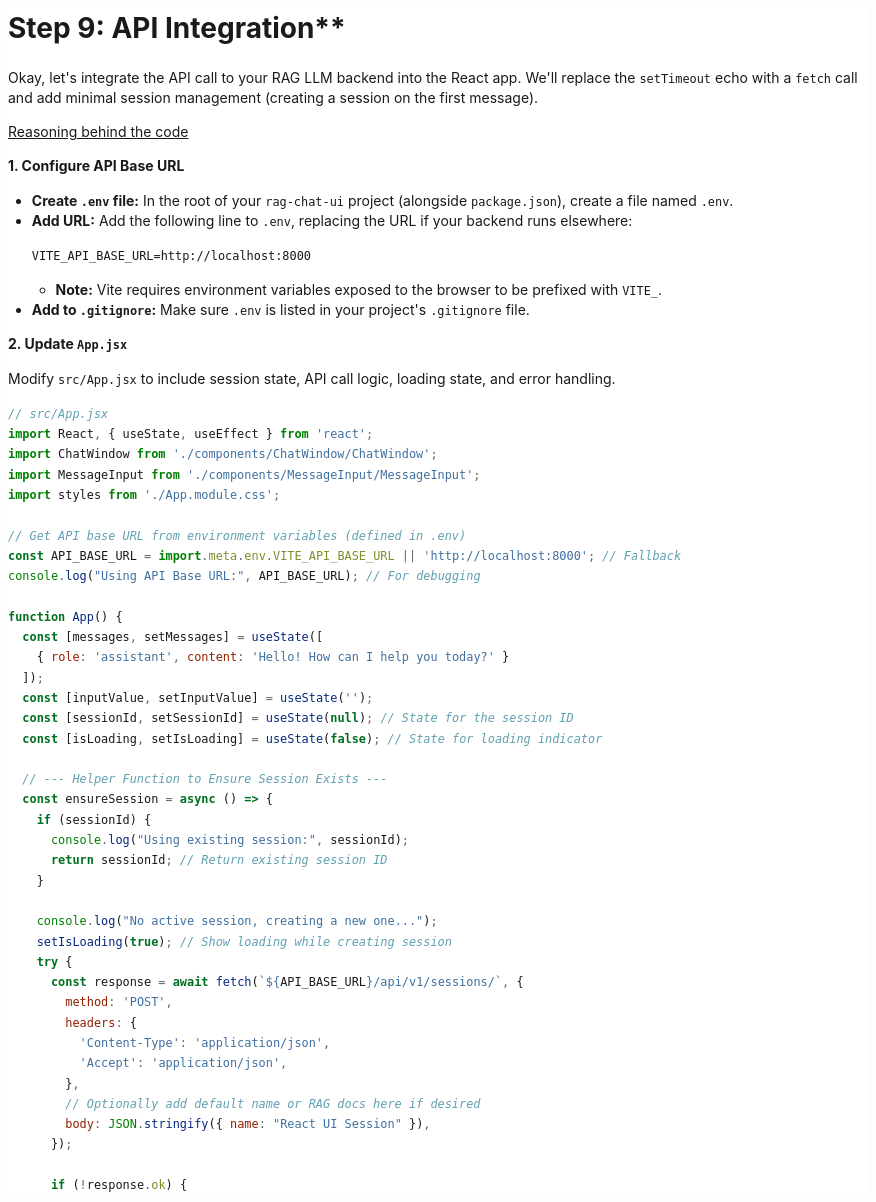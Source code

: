 # Step 9: API Integration**

Okay, let's integrate the API call to your RAG LLM backend into the React app. We'll replace the `setTimeout` echo with a `fetch` call and add minimal session management (creating a session on the first message).

[Reasoning behind the code](reasoning/r09.md)  

**1. Configure API Base URL**

*   **Create `.env` file:** In the root of your `rag-chat-ui` project (alongside `package.json`), create a file named `.env`.
*   **Add URL:** Add the following line to `.env`, replacing the URL if your backend runs elsewhere:
    ```.env
    VITE_API_BASE_URL=http://localhost:8000
    ```
    *   **Note:** Vite requires environment variables exposed to the browser to be prefixed with `VITE_`.
*   **Add to `.gitignore`:** Make sure `.env` is listed in your project's `.gitignore` file.

**2. Update `App.jsx`**

Modify `src/App.jsx` to include session state, API call logic, loading state, and error handling.

```jsx
// src/App.jsx
import React, { useState, useEffect } from 'react';
import ChatWindow from './components/ChatWindow/ChatWindow';
import MessageInput from './components/MessageInput/MessageInput';
import styles from './App.module.css';

// Get API base URL from environment variables (defined in .env)
const API_BASE_URL = import.meta.env.VITE_API_BASE_URL || 'http://localhost:8000'; // Fallback
console.log("Using API Base URL:", API_BASE_URL); // For debugging

function App() {
  const [messages, setMessages] = useState([
    { role: 'assistant', content: 'Hello! How can I help you today?' }
  ]);
  const [inputValue, setInputValue] = useState('');
  const [sessionId, setSessionId] = useState(null); // State for the session ID
  const [isLoading, setIsLoading] = useState(false); // State for loading indicator

  // --- Helper Function to Ensure Session Exists ---
  const ensureSession = async () => {
    if (sessionId) {
      console.log("Using existing session:", sessionId);
      return sessionId; // Return existing session ID
    }

    console.log("No active session, creating a new one...");
    setIsLoading(true); // Show loading while creating session
    try {
      const response = await fetch(`${API_BASE_URL}/api/v1/sessions/`, {
        method: 'POST',
        headers: {
          'Content-Type': 'application/json',
          'Accept': 'application/json',
        },
        // Optionally add default name or RAG docs here if desired
        body: JSON.stringify({ name: "React UI Session" }),
      });

      if (!response.ok) {
```